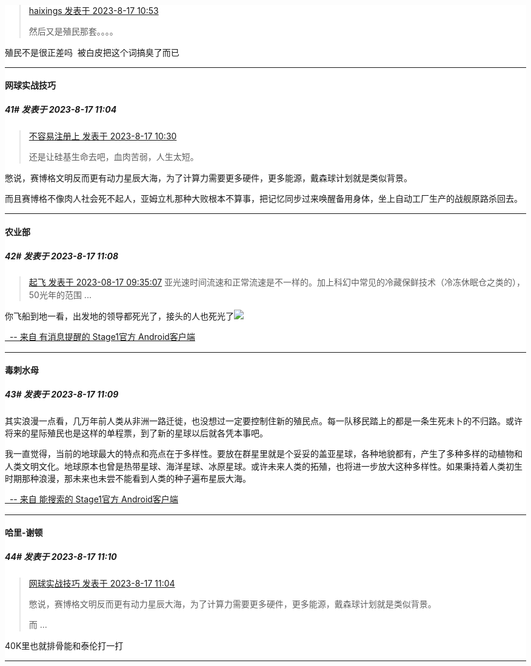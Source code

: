 <blockquote><a href="httphttps://bbs.saraba1st.com/2b/forum.php?mod=redirect&amp;goto=findpost&amp;pid=62057739&amp;ptid=2148737" target="_blank">haixings 发表于 2023-8-17 10:53</a>

然后又是殖民那套。。。。</blockquote>
殖民不是很正差吗  被白皮把这个词搞臭了而已

*****

####  网球实战技巧  
##### 41#       发表于 2023-8-17 11:04

<blockquote><a href="httphttps://bbs.saraba1st.com/2b/forum.php?mod=redirect&amp;goto=findpost&amp;pid=62057359&amp;ptid=2148737" target="_blank">不容易注册上 发表于 2023-8-17 10:30</a>

还是让硅基生命去吧，血肉苦弱，人生太短。</blockquote>
憋说，赛博格文明反而更有动力星辰大海，为了计算力需要更多硬件，更多能源，戴森球计划就是类似背景。

而且赛博格不像肉人社会死不起人，亚姆立札那种大败根本不算事，把记忆同步过来唤醒备用身体，坐上自动工厂生产的战舰原路杀回去。

*****

####  农业部  
##### 42#       发表于 2023-8-17 11:08

<blockquote><a href="httphttps://bbs.saraba1st.com/2b/forum.php?mod=redirect&amp;goto=findpost&amp;pid=62056589&amp;ptid=2148737" target="_blank">起飞 发表于 2023-08-17 09:35:07</a>
亚光速时间流速和正常流速是不一样的。加上科幻中常见的冷藏保鲜技术（冷冻休眠仓之类的），50光年的范围 ...</blockquote>你飞船到地一看，出发地的领导都死光了，接头的人也死光了<img src="https://static.saraba1st.com/image/smiley/face2017/029.png" referrerpolicy="no-referrer">

[  -- 来自 有消息提醒的 Stage1官方 Android客户端](https://www.coolapk.com/apk/140634)

*****

####  毒刺水母  
##### 43#       发表于 2023-8-17 11:09

其实浪漫一点看，几万年前人类从非洲一路迁徙，也没想过一定要控制住新的殖民点。每一队移民踏上的都是一条生死未卜的不归路。或许将来的星际殖民也是这样的单程票，到了新的星球以后就各凭本事吧。

我一直觉得，当前的地球最大的特点和亮点在于多样性。要放在群星里就是个妥妥的盖亚星球，各种地貌都有，产生了多种多样的动植物和人类文明文化。地球原本也曾是热带星球、海洋星球、冰原星球。或许未来人类的拓殖，也将进一步放大这种多样性。如果秉持着人类初生时期那种浪漫，那未来也未尝不能看到人类的种子遍布星辰大海。

[  -- 来自 能搜索的 Stage1官方 Android客户端](https://www.coolapk.com/apk/140634)

*****

####  哈里-谢顿  
##### 44#       发表于 2023-8-17 11:10

<blockquote><a href="httphttps://bbs.saraba1st.com/2b/forum.php?mod=redirect&amp;goto=findpost&amp;pid=62057910&amp;ptid=2148737" target="_blank">网球实战技巧 发表于 2023-8-17 11:04</a>

憋说，赛博格文明反而更有动力星辰大海，为了计算力需要更多硬件，更多能源，戴森球计划就是类似背景。

而 ...</blockquote>
40K里也就排骨能和泰伦打一打

*****
